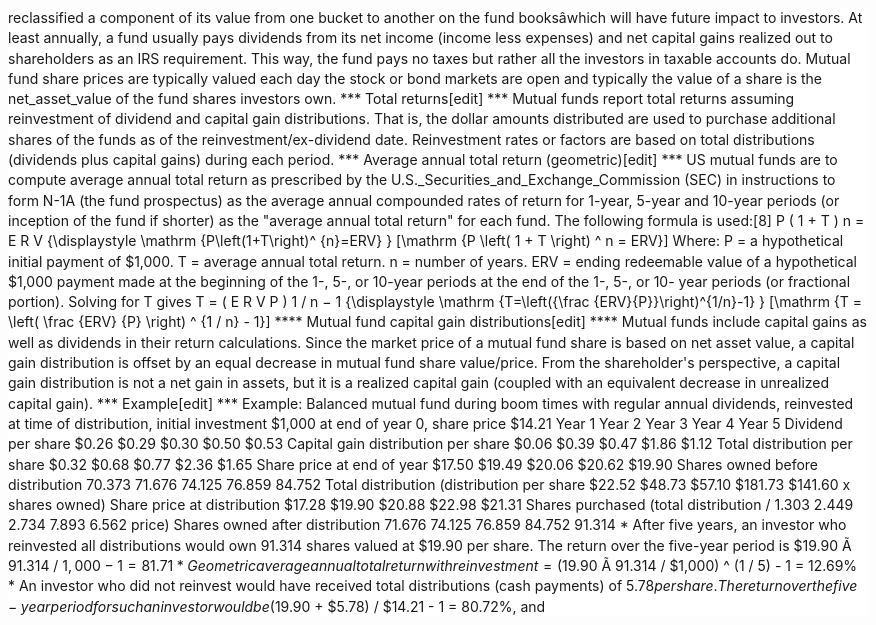 reclassified a component of its value from one bucket to another on the fund
booksâwhich will have future impact to investors. At least annually, a fund
usually pays dividends from its net income (income less expenses) and net
capital gains realized out to shareholders as an IRS requirement. This way, the
fund pays no taxes but rather all the investors in taxable accounts do. Mutual
fund share prices are typically valued each day the stock or bond markets are
open and typically the value of a share is the net_asset_value of the fund
shares investors own.
*** Total returns[edit] ***
Mutual funds report total returns assuming reinvestment of dividend and capital
gain distributions. That is, the dollar amounts distributed are used to
purchase additional shares of the funds as of the reinvestment/ex-dividend
date. Reinvestment rates or factors are based on total distributions (dividends
plus capital gains) during each period.
*** Average annual total return (geometric)[edit] ***
US mutual funds are to compute average annual total return as prescribed by the
U.S._Securities_and_Exchange_Commission (SEC) in instructions to form N-1A (the
fund prospectus) as the average annual compounded rates of return for 1-year,
5-year and 10-year periods (or inception of the fund if shorter) as the
"average annual total return" for each fund. The following formula is used:[8]
    P   (  1 + T  )   n   = E R V    {\displaystyle \mathrm {P\left(1+T\right)^
{n}=ERV} }  [\mathrm {P \left( 1 + T \right) ^ n = ERV}]
Where:
P = a hypothetical initial payment of $1,000.
T = average annual total return.
n = number of years.
ERV = ending redeemable value of a hypothetical $1,000 payment made at the
beginning of the 1-, 5-, or 10-year periods at the end of the 1-, 5-, or 10-
year periods (or fractional portion).
Solving for T gives
    T =   (    E R V  P   )   1  /  n   &#x2212; 1    {\displaystyle \mathrm
{T=\left({\frac {ERV}{P}}\right)^{1/n}-1} }  [\mathrm {T = \left( \frac {ERV}
{P} \right) ^ {1 / n} - 1}]
**** Mutual fund capital gain distributions[edit] ****
Mutual funds include capital gains as well as dividends in their return
calculations. Since the market price of a mutual fund share is based on net
asset value, a capital gain distribution is offset by an equal decrease in
mutual fund share value/price. From the shareholder's perspective, a capital
gain distribution is not a net gain in assets, but it is a realized capital
gain (coupled with an equivalent decrease in unrealized capital gain).
*** Example[edit] ***
Example: Balanced mutual fund during boom times with regular annual dividends,
reinvested at time of distribution, initial investment $1,000 at end of year 0,
                              share price $14.21
                                           Year 1 Year 2 Year 3 Year 4  Year 5
Dividend per share                         $0.26  $0.29  $0.30  $0.50   $0.53
Capital gain distribution per share        $0.06  $0.39  $0.47  $1.86   $1.12
Total distribution per share               $0.32  $0.68  $0.77  $2.36   $1.65
Share price at end of year                 $17.50 $19.49 $20.06 $20.62  $19.90
Shares owned before distribution           70.373 71.676 74.125 76.859  84.752
Total distribution (distribution per share $22.52 $48.73 $57.10 $181.73 $141.60
x shares owned)
Share price at distribution                $17.28 $19.90 $20.88 $22.98  $21.31
Shares purchased (total distribution /     1.303  2.449  2.734  7.893   6.562
price)
Shares owned after distribution            71.676 74.125 76.859 84.752  91.314
    * After five years, an investor who reinvested all distributions would own
      91.314 shares valued at $19.90 per share. The return over the five-year
      period is $19.90 Ã 91.314 / $1,000 - 1 = 81.71%
    * Geometric average annual total return with reinvestment = ($19.90 Ã
      91.314 / $1,000) ^ (1 / 5) - 1 = 12.69%
    * An investor who did not reinvest would have received total distributions
      (cash payments) of $5.78 per share. The return over the five-year period
      for such an investor would be ($19.90 + $5.78) / $14.21 - 1 = 80.72%, and